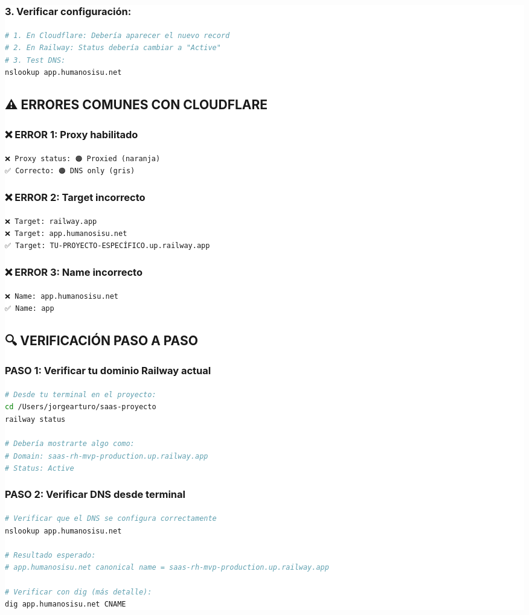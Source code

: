 ### **3. Verificar configuración:**

```bash
# 1. En Cloudflare: Debería aparecer el nuevo record
# 2. En Railway: Status debería cambiar a "Active"
# 3. Test DNS:
nslookup app.humanosisu.net
```

## ⚠️ ERRORES COMUNES CON CLOUDFLARE

### **❌ ERROR 1: Proxy habilitado**
```
❌ Proxy status: 🟠 Proxied (naranja)
✅ Correcto: 🟠 DNS only (gris)
```

### **❌ ERROR 2: Target incorrecto**
```
❌ Target: railway.app
❌ Target: app.humanosisu.net
✅ Target: TU-PROYECTO-ESPECÍFICO.up.railway.app
```

### **❌ ERROR 3: Name incorrecto**
```
❌ Name: app.humanosisu.net
✅ Name: app
```

## 🔍 VERIFICACIÓN PASO A PASO

### **PASO 1: Verificar tu dominio Railway actual**

```bash
# Desde tu terminal en el proyecto:
cd /Users/jorgearturo/saas-proyecto
railway status

# Debería mostrarte algo como:
# Domain: saas-rh-mvp-production.up.railway.app
# Status: Active
```

### **PASO 2: Verificar DNS desde terminal**

```bash
# Verificar que el DNS se configura correctamente
nslookup app.humanosisu.net

# Resultado esperado:
# app.humanosisu.net canonical name = saas-rh-mvp-production.up.railway.app

# Verificar con dig (más detalle):
dig app.humanosisu.net CNAME
```
